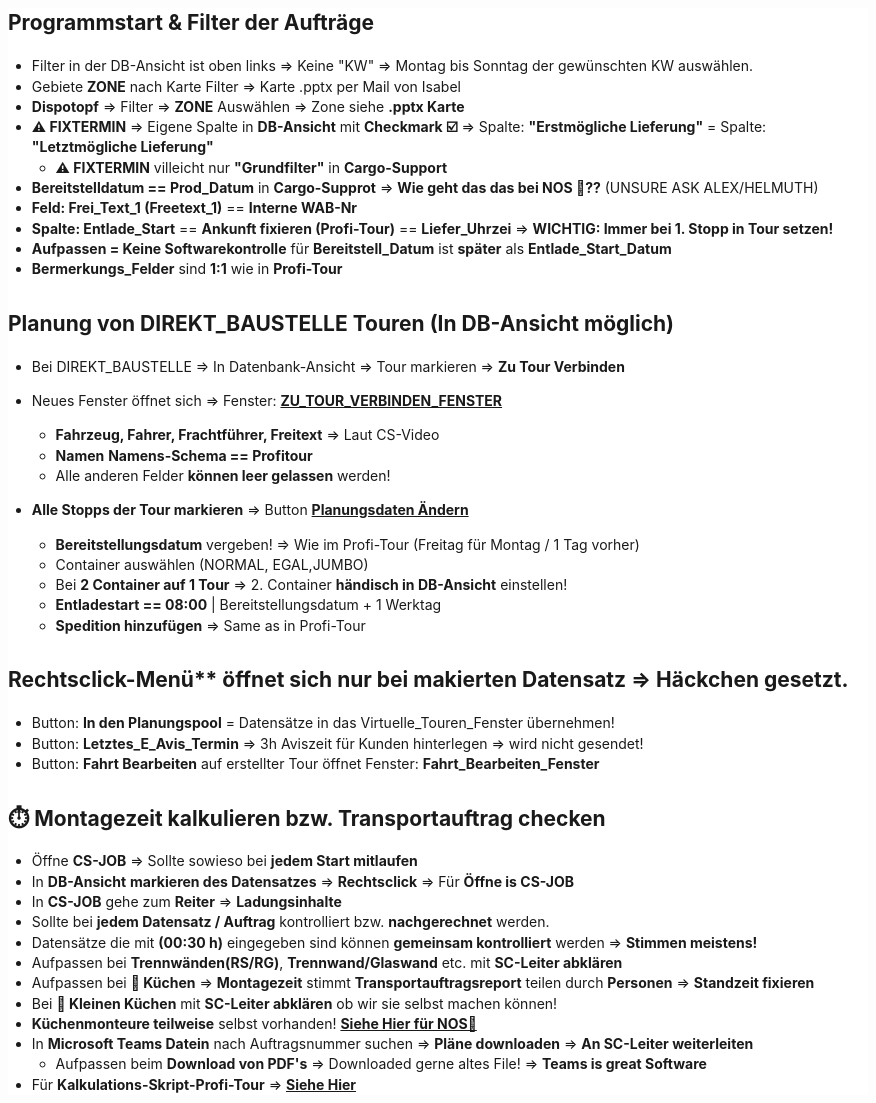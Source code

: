 ## Programmstart & Filter der Aufträge
- Filter in der DB-Ansicht ist oben links => Keine "KW" => Montag bis Sonntag der gewünschten KW auswählen.
- Gebiete **ZONE** nach Karte Filter => Karte .pptx per Mail von Isabel
- **Dispotopf** => Filter => **ZONE** Auswählen => Zone siehe **.pptx Karte**
- **⚠️ FIXTERMIN** => Eigene Spalte in **DB-Ansicht** mit **Checkmark ☑️** => Spalte: **"Erstmögliche Lieferung"** = Spalte: **"Letztmögliche Lieferung"**
    - **⚠️ FIXTERMIN** villeicht nur **"Grundfilter"** in **Cargo-Support**
- **Bereitstelldatum == Prod_Datum** in **Cargo-Supprot** => **Wie geht das das bei NOS 💚??** (UNSURE ASK ALEX/HELMUTH)
- **Feld: Frei_Text_1 (Freetext_1)** == **Interne WAB-Nr**
- **Spalte: Entlade_Start** == **Ankunft fixieren (Profi-Tour)** == **Liefer_Uhrzei** => **WICHTIG: Immer bei 1. Stopp in Tour setzen!**
- **Aufpassen = Keine Softwarekontrolle** für **Bereitstell_Datum** ist **später** als **Entlade_Start_Datum**
- **Bermerkungs_Felder** sind **1:1** wie in **Profi-Tour**

## Planung von DIREKT_BAUSTELLE Touren (In DB-Ansicht möglich)
- Bei DIREKT_BAUSTELLE => In Datenbank-Ansicht => Tour markieren => **Zu Tour Verbinden**

- Neues Fenster öffnet sich => Fenster: **[ZU_TOUR_VERBINDEN_FENSTER]()**
    - **Fahrzeug, Fahrer, Frachtführer, Freitext** => Laut CS-Video
    - **Namen** **Namens-Schema == Profitour**
    - Alle anderen Felder **können leer gelassen** werden!

- **Alle Stopps der Tour markieren** => Button **[Planungsdaten Ändern]()**
    - **Bereitstellungsdatum** vergeben! => Wie im Profi-Tour (Freitag für Montag / 1 Tag vorher)
    - Container auswählen (NORMAL, EGAL,JUMBO)
    - Bei **2 Container auf 1 Tour** => 2. Container **händisch in DB-Ansicht** einstellen!
    - **Entladestart == 08:00** | Bereitstellungsdatum + 1 Werktag
    - **Spedition hinzufügen** => Same as in Profi-Tour

## Rechtsclick-Menü** öffnet sich nur bei makierten Datensatz => Häckchen gesetzt.
- Button: **In den Planungspool** = Datensätze in das Virtuelle_Touren_Fenster übernehmen!
- Button: **Letztes_E_Avis_Termin** => 3h Aviszeit für Kunden hinterlegen => wird nicht gesendet!
- Button: **Fahrt Bearbeiten** auf erstellter Tour öffnet Fenster: **Fahrt_Bearbeiten_Fenster**

## ⏱️ Montagezeit kalkulieren bzw. Transportauftrag checken
- Öffne **CS-JOB** => Sollte sowieso bei **jedem Start mitlaufen**
- In **DB-Ansicht** **markieren des Datensatzes** => **Rechtsclick** => Für **Öffne is CS-JOB**
- In **CS-JOB** gehe zum **Reiter** => **Ladungsinhalte**
- Sollte bei **jedem Datensatz / Auftrag** kontrolliert bzw. **nachgerechnet** werden.
- Datensätze die mit **(00:30 h)** eingegeben sind können **gemeinsam kontrolliert** werden => **Stimmen meistens!**
- Aufpassen bei **Trennwänden(RS/RG)**, **Trennwand/Glaswand** etc. mit **SC-Leiter abklären**
- Aufpassen bei **🍳 Küchen** => **Montagezeit** stimmt **Transportauftragsreport** teilen durch **Personen** => **Standzeit fixieren**
- Bei **🍳 Kleinen Küchen** mit **SC-Leiter abklären** ob wir sie selbst machen können!
- **Küchenmonteure teilweise** selbst vorhanden! **[Siehe Hier für NOS💚](NOS.md)**
- In **Microsoft Teams Datein** nach Auftragsnummer suchen => **Pläne downloaden** => **An SC-Leiter weiterleiten**
    - Aufpassen beim **Download von PDF's** => Downloaded gerne altes File! => **Teams is great Software**
- Für **Kalkulations-Skript-Profi-Tour** => **[Siehe Hier](../README.md#working-still-needs-adoption-for-hersteller)**
